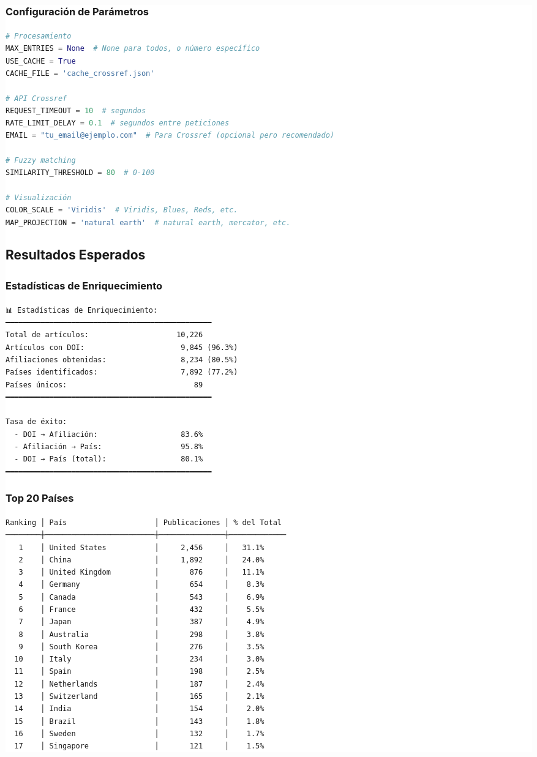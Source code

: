 ### Configuración de Parámetros

```python
# Procesamiento
MAX_ENTRIES = None  # None para todos, o número específico
USE_CACHE = True
CACHE_FILE = 'cache_crossref.json'

# API Crossref
REQUEST_TIMEOUT = 10  # segundos
RATE_LIMIT_DELAY = 0.1  # segundos entre peticiones
EMAIL = "tu_email@ejemplo.com"  # Para Crossref (opcional pero recomendado)

# Fuzzy matching
SIMILARITY_THRESHOLD = 80  # 0-100

# Visualización
COLOR_SCALE = 'Viridis'  # Viridis, Blues, Reds, etc.
MAP_PROJECTION = 'natural earth'  # natural earth, mercator, etc.
```

## Resultados Esperados

### Estadísticas de Enriquecimiento

```
📊 Estadísticas de Enriquecimiento:
━━━━━━━━━━━━━━━━━━━━━━━━━━━━━━━━━━━━━━━━━━━━━━━
Total de artículos:                    10,226
Artículos con DOI:                      9,845 (96.3%)
Afiliaciones obtenidas:                 8,234 (80.5%)
Países identificados:                   7,892 (77.2%)
Países únicos:                             89
━━━━━━━━━━━━━━━━━━━━━━━━━━━━━━━━━━━━━━━━━━━━━━━

Tasa de éxito:
  - DOI → Afiliación:                   83.6%
  - Afiliación → País:                  95.8%
  - DOI → País (total):                 80.1%
━━━━━━━━━━━━━━━━━━━━━━━━━━━━━━━━━━━━━━━━━━━━━━━
```

### Top 20 Países

```
Ranking │ País                    │ Publicaciones │ % del Total
────────┼─────────────────────────┼───────────────┼─────────────
   1    │ United States           │     2,456     │   31.1%
   2    │ China                   │     1,892     │   24.0%
   3    │ United Kingdom          │       876     │   11.1%
   4    │ Germany                 │       654     │    8.3%
   5    │ Canada                  │       543     │    6.9%
   6    │ France                  │       432     │    5.5%
   7    │ Japan                   │       387     │    4.9%
   8    │ Australia               │       298     │    3.8%
   9    │ South Korea             │       276     │    3.5%
  10    │ Italy                   │       234     │    3.0%
  11    │ Spain                   │       198     │    2.5%
  12    │ Netherlands             │       187     │    2.4%
  13    │ Switzerland             │       165     │    2.1%
  14    │ India                   │       154     │    2.0%
  15    │ Brazil                  │       143     │    1.8%
  16    │ Sweden                  │       132     │    1.7%
  17    │ Singapore               │       121     │    1.5%
```